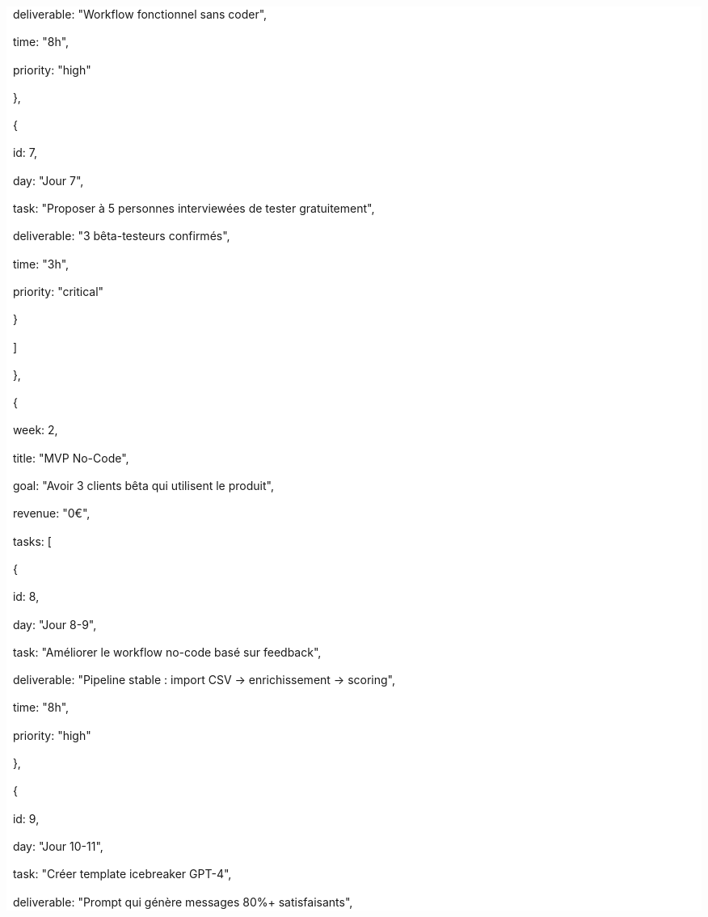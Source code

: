 &nbsp;         deliverable: "Workflow fonctionnel sans coder",

&nbsp;         time: "8h",

&nbsp;         priority: "high"

&nbsp;       },

&nbsp;       {

&nbsp;         id: 7,

&nbsp;         day: "Jour 7",

&nbsp;         task: "Proposer à 5 personnes interviewées de tester gratuitement",

&nbsp;         deliverable: "3 bêta-testeurs confirmés",

&nbsp;         time: "3h",

&nbsp;         priority: "critical"

&nbsp;       }

&nbsp;     ]

&nbsp;   },

&nbsp;   {

&nbsp;     week: 2,

&nbsp;     title: "MVP No-Code",

&nbsp;     goal: "Avoir 3 clients bêta qui utilisent le produit",

&nbsp;     revenue: "0€",

&nbsp;     tasks: \[

&nbsp;       {

&nbsp;         id: 8,

&nbsp;         day: "Jour 8-9",

&nbsp;         task: "Améliorer le workflow no-code basé sur feedback",

&nbsp;         deliverable: "Pipeline stable : import CSV → enrichissement → scoring",

&nbsp;         time: "8h",

&nbsp;         priority: "high"

&nbsp;       },

&nbsp;       {

&nbsp;         id: 9,

&nbsp;         day: "Jour 10-11",

&nbsp;         task: "Créer template icebreaker GPT-4",

&nbsp;         deliverable: "Prompt qui génère messages 80%+ satisfaisants",
